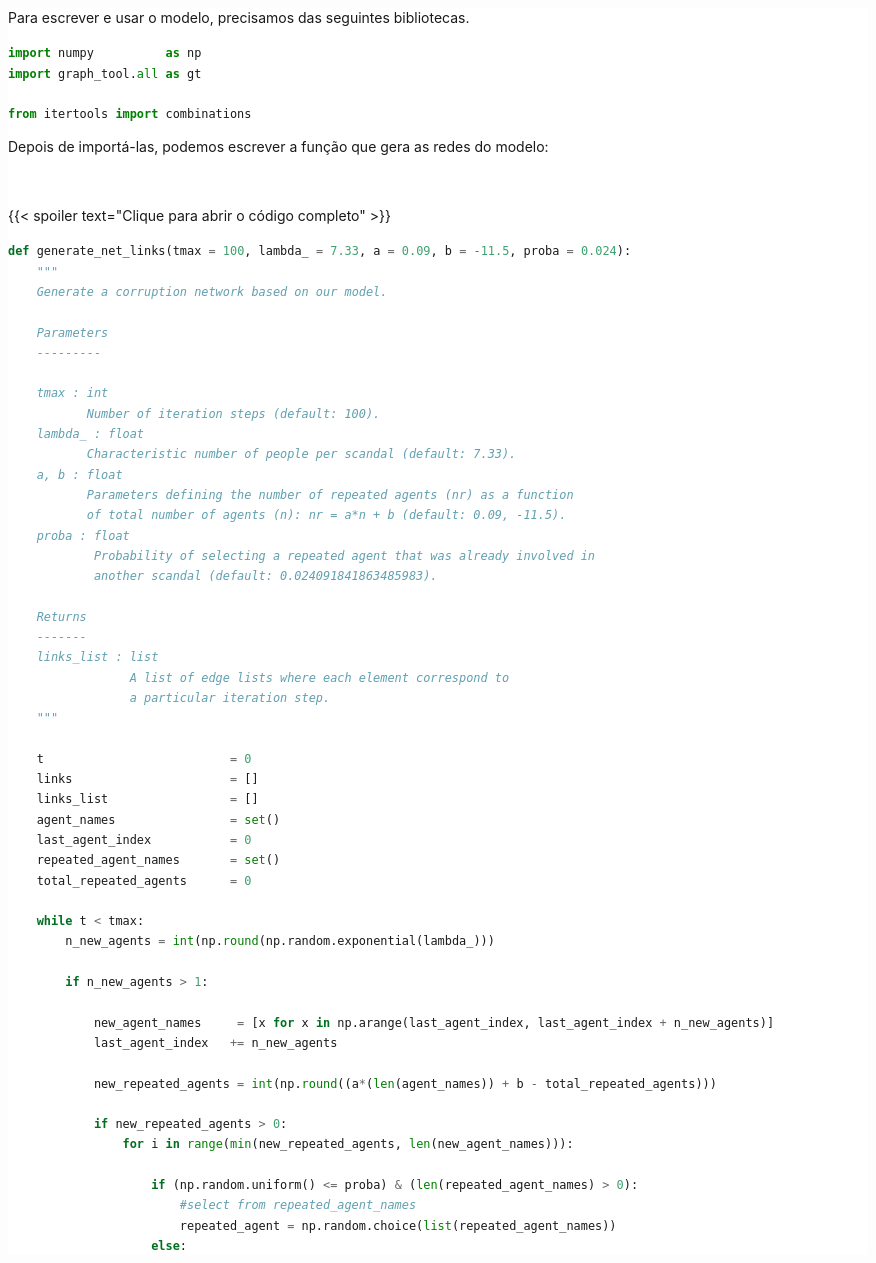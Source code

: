 Para escrever e usar o modelo, precisamos das seguintes bibliotecas. 

```py
import numpy          as np
import graph_tool.all as gt

from itertools import combinations
```

Depois de importá-las, podemos escrever a função que gera as redes do modelo:

<br>

{{< spoiler text="Clique para abrir o código completo" >}}
```py
def generate_net_links(tmax = 100, lambda_ = 7.33, a = 0.09, b = -11.5, proba = 0.024):
    """
    Generate a corruption network based on our model.
    
    Parameters
    ---------

    tmax : int
           Number of iteration steps (default: 100).
    lambda_ : float
           Characteristic number of people per scandal (default: 7.33).
    a, b : float
           Parameters defining the number of repeated agents (nr) as a function
           of total number of agents (n): nr = a*n + b (default: 0.09, -11.5).
    proba : float
            Probability of selecting a repeated agent that was already involved in
            another scandal (default: 0.024091841863485983).

    Returns
    -------
    links_list : list
                 A list of edge lists where each element correspond to
                 a particular iteration step.
    """
    
    t                          = 0
    links                      = []
    links_list                 = []
    agent_names                = set()
    last_agent_index           = 0
    repeated_agent_names       = set()
    total_repeated_agents      = 0
    
    while t < tmax:
        n_new_agents = int(np.round(np.random.exponential(lambda_)))
            
        if n_new_agents > 1:
        
            new_agent_names     = [x for x in np.arange(last_agent_index, last_agent_index + n_new_agents)]
            last_agent_index   += n_new_agents
            
            new_repeated_agents = int(np.round((a*(len(agent_names)) + b - total_repeated_agents)))
            
            if new_repeated_agents > 0:
                for i in range(min(new_repeated_agents, len(new_agent_names))):

                    if (np.random.uniform() <= proba) & (len(repeated_agent_names) > 0):
                        #select from repeated_agent_names
                        repeated_agent = np.random.choice(list(repeated_agent_names))
                    else:
```

[^1]: Os envolvidos reincidentes são capazes de conectar diferentes partes da rede. Quanto maior a taxa de reincidência $\alpha$, mais densamente conectada será a rede. Por outro lado, se $\alpha$ é pequeno ($<0.065$) a rede será esparsamente conectada, com um número maior de componentes.
[^2]: Para deixar o modelo mais preciso, nós também levamos em conta a fração do número de reincidentes que reofendem em mais de dois casos. Representado como $p_a$, nossos resultados empíricos mostraram que $p_a \approx 0.024$ nas duas redes de corrupção brasileira e espanhola.
[^3]: O valor de $\alpha = 0.142$ é o valor empírico da taxa de reincidência para a rede de corrupção brasileira. A taxa de reincidência da rede de corrupção espanhola é $\alpha = 0.09$  
[^4]: Tenha em mente que dependendo do valor de $\alpha$, irá demorar um pouco para que os reincidentes comecem a surgir. Isto é, se $\alpha \to 1$ então os reincidentes irão aparecer logo no início. Por outro lado, quando $\alpha \to 0$, você precisará adicionar bastantes grafos completos até que eles apareçam.